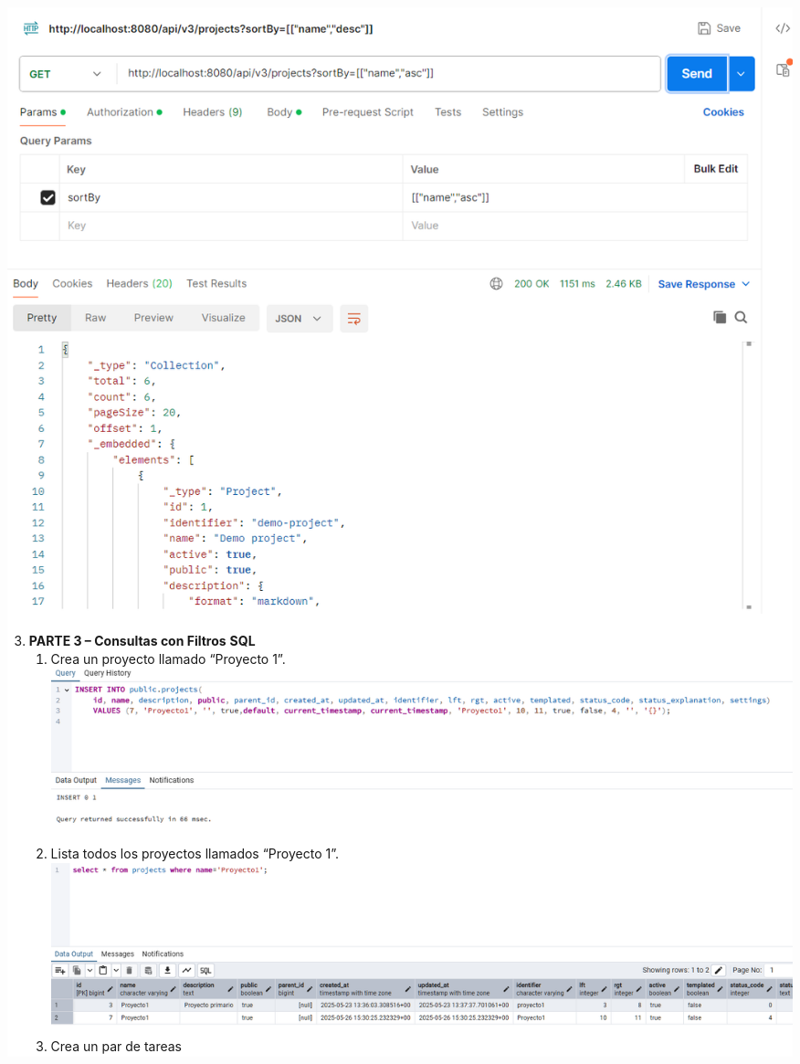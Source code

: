    ![alt text](image-39.png)


3. **PARTE 3 – Consultas con Filtros**
   **SQL**
   1. Crea un proyecto llamado “Proyecto 1”.
   ![alt text](image-24.png)
   2. Lista todos los proyectos llamados “Proyecto 1”.
   ![alt text](image-25.png)
   3. Crea un par de tareas